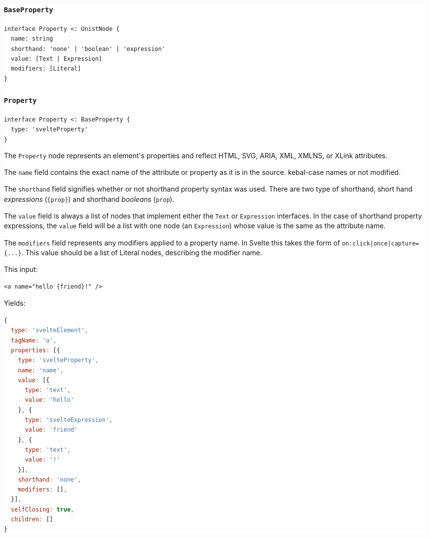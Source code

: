 ### `BaseProperty`

```idl
interface Property <: UnistNode {
  name: string
  shorthand: 'none' | 'boolean' | 'expression'
  value: [Text | Expression]
  modifiers: [Literal]
}
```

### `Property`

```idl
interface Property <: BaseProperty {
  type: 'svelteProperty'
}
```

The `Property` node represents an element's properties and reflect HTML, SVG, ARIA, XML, XMLNS, or XLink attributes.

The `name` field contains the exact name of the attribute or property as it is in the source. kebal-case names or not modified.

The `shorthand` field signifies whether or not shorthand property syntax was used. There are two type of shorthand, short hand _expressions_ (`{prop}`) and shorthand _booleans_ (`prop`).

The `value` field is always a list of nodes that implement either the `Text` or `Expression` interfaces. In the case of shorthand property expressions, the `value` field will be a list with one node (an `Expression`) whose value is the same as the attribute name.

The `modifiers` field represents any modifiers applied to a property name. In Svelte this takes the form of `on:click|once|capture={...}`. This value should be a list of Literal nodes, describing the modifier name.

This input:

```svelte
<a name="hello {friend}!" />
```

Yields:

```js
{
  type: 'svelteElement',
  tagName: 'a',
  properties: [{
    type: 'svelteProperty',
    name: 'name',
    value: [{
      type: 'text',
      value: 'hello'
    }, {
      type: 'svelteExpression',
      value: 'friend'
    }, {
      type: 'text',
      value: '!'
    }],
    shorthand: 'none',
    modifiers: [],
  }],
  selfClosing: true,
  children: []
}
```
